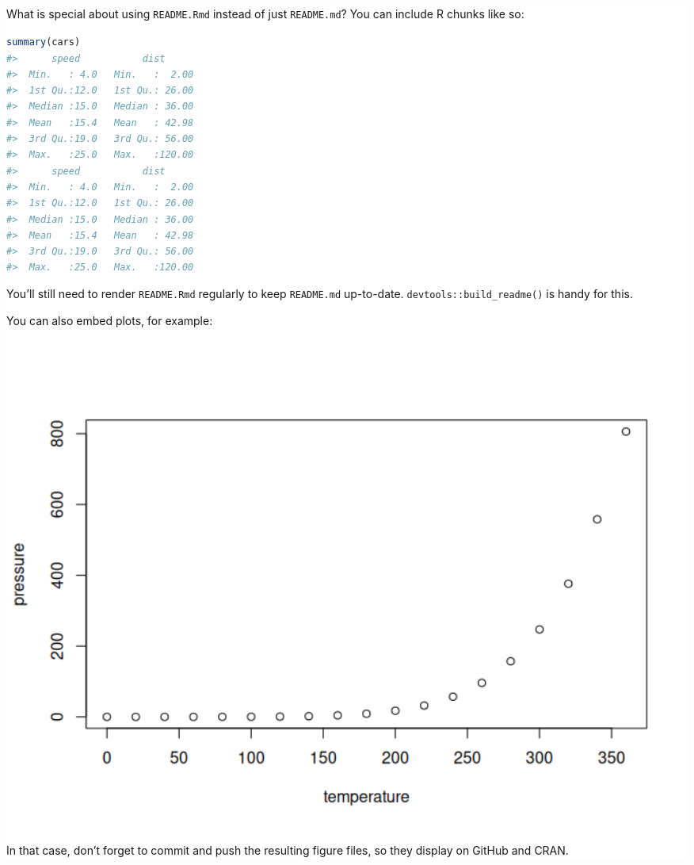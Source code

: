 What is special about using `README.Rmd` instead of just `README.md`?
You can include R chunks like so:

``` r
summary(cars)
#>      speed           dist       
#>  Min.   : 4.0   Min.   :  2.00  
#>  1st Qu.:12.0   1st Qu.: 26.00  
#>  Median :15.0   Median : 36.00  
#>  Mean   :15.4   Mean   : 42.98  
#>  3rd Qu.:19.0   3rd Qu.: 56.00  
#>  Max.   :25.0   Max.   :120.00
#>      speed           dist       
#>  Min.   : 4.0   Min.   :  2.00  
#>  1st Qu.:12.0   1st Qu.: 26.00  
#>  Median :15.0   Median : 36.00  
#>  Mean   :15.4   Mean   : 42.98  
#>  3rd Qu.:19.0   3rd Qu.: 56.00  
#>  Max.   :25.0   Max.   :120.00
```

You’ll still need to render `README.Rmd` regularly to keep `README.md`
up-to-date. `devtools::build_readme()` is handy for this.

You can also embed plots, for example:

<img src="man/figures/README-pressure-1.png" width="100%" />

In that case, don’t forget to commit and push the resulting figure
files, so they display on GitHub and CRAN.
